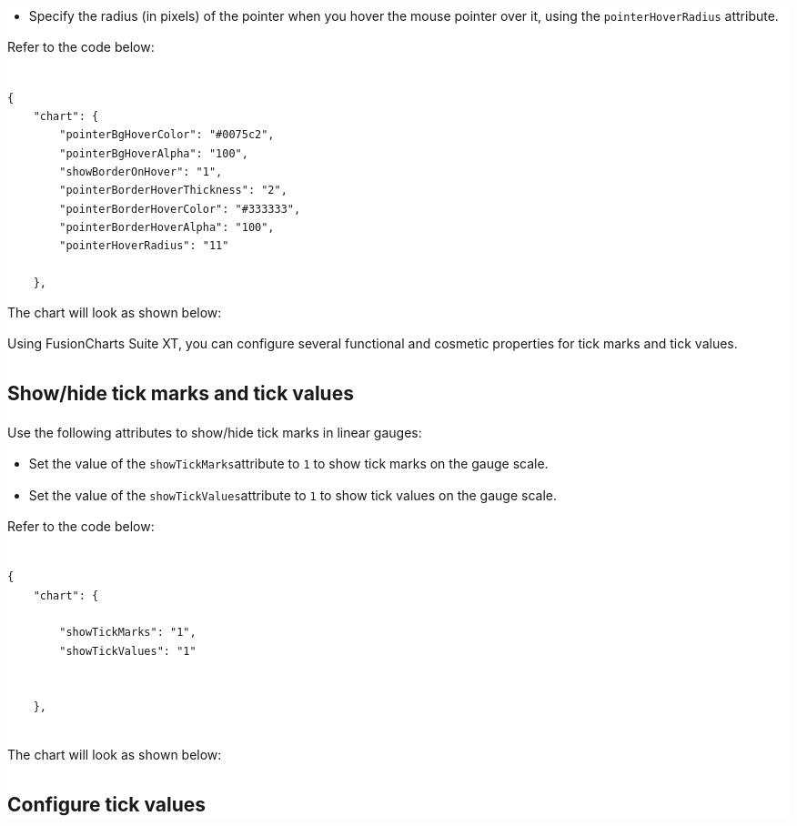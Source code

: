 * Specify the radius (in pixels) of the pointer when you hover the mouse pointer over it, using the `pointerHoverRadius` attribute.

Refer to the code below:

```

{
    "chart": {
        "pointerBgHoverColor": "#0075c2",
        "pointerBgHoverAlpha": "100",
        "showBorderOnHover": "1",
        "pointerBorderHoverThickness": "2",
        "pointerBorderHoverColor": "#333333",
        "pointerBorderHoverAlpha": "100",
        "pointerHoverRadius": "11"

    },

```

The chart will look as shown below:

**<chart>**

Using FusionCharts Suite XT, you can configure several functional and cosmetic properties for tick marks and tick values.

## Show/hide tick marks and tick values

Use the following attributes to show/hide tick marks in linear gauges:

* Set the value of the `showTickMarks`attribute to `1` to show tick marks on the gauge scale.

* Set the value of the `showTickValues`attribute to `1` to show tick values on the gauge scale.

Refer to the code below:

```

{
    "chart": {
        
        "showTickMarks": "1",
        "showTickValues": "1"
        

    },


```

The chart will look as shown below:

**<chart>**

## Configure tick values
